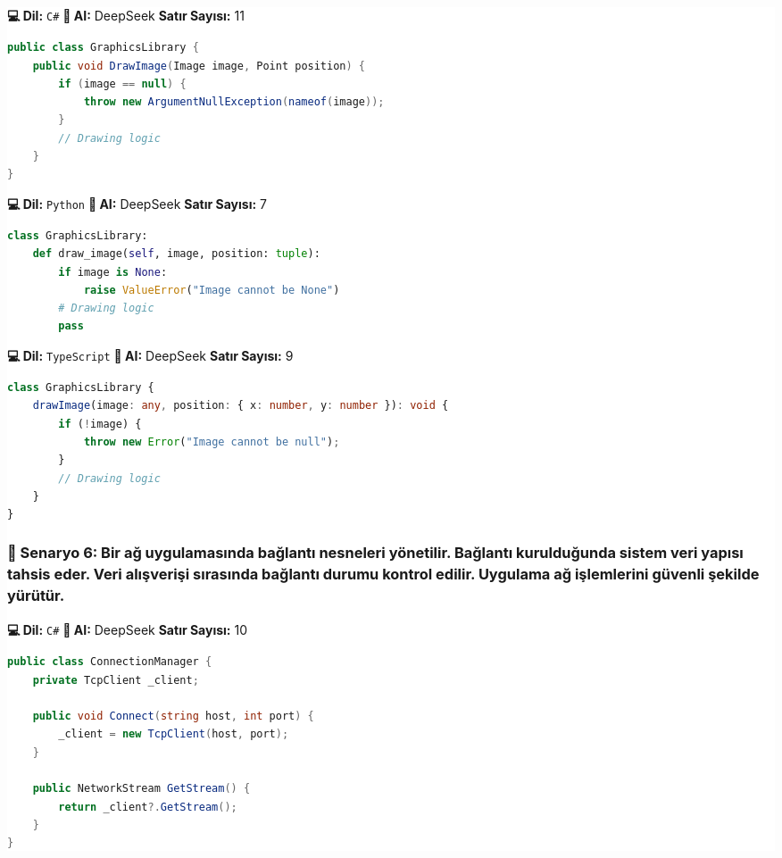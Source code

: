 **💻 Dil:** `C#`
**🤖 AI:** DeepSeek
**Satır Sayısı:** 11
```csharp
public class GraphicsLibrary {
    public void DrawImage(Image image, Point position) {
        if (image == null) {
            throw new ArgumentNullException(nameof(image));
        }
        // Drawing logic
    }
}
```

**💻 Dil:** `Python`
**🤖 AI:** DeepSeek
**Satır Sayısı:** 7
```python
class GraphicsLibrary:
    def draw_image(self, image, position: tuple):
        if image is None:
            raise ValueError("Image cannot be None")
        # Drawing logic
        pass
```

**💻 Dil:** `TypeScript`
**🤖 AI:** DeepSeek
**Satır Sayısı:** 9
```typescript
class GraphicsLibrary {
    drawImage(image: any, position: { x: number, y: number }): void {
        if (!image) {
            throw new Error("Image cannot be null");
        }
        // Drawing logic
    }
}
```

### 🧪 Senaryo 6: Bir ağ uygulamasında bağlantı nesneleri yönetilir. Bağlantı kurulduğunda sistem veri yapısı tahsis eder. Veri alışverişi sırasında bağlantı durumu kontrol edilir. Uygulama ağ işlemlerini güvenli şekilde yürütür.

**💻 Dil:** `C#`
**🤖 AI:** DeepSeek
**Satır Sayısı:** 10
```csharp
public class ConnectionManager {
    private TcpClient _client;

    public void Connect(string host, int port) {
        _client = new TcpClient(host, port);
    }

    public NetworkStream GetStream() {
        return _client?.GetStream();
    }
}
```
